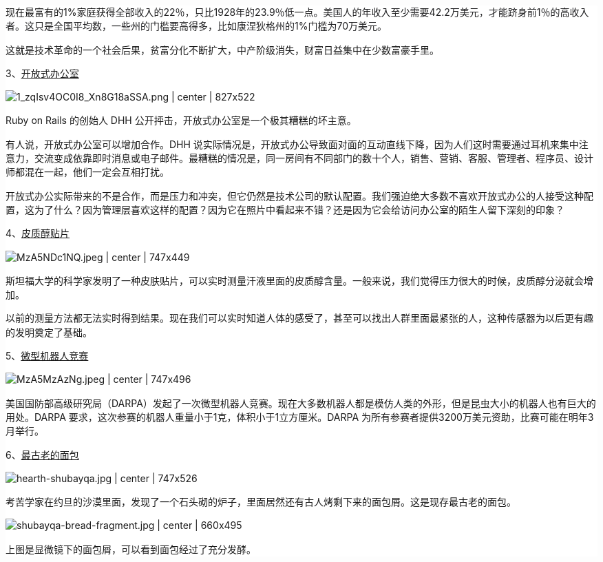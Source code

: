 现在最富有的1%家庭获得<span data-type="color" style="color:rgb(32, 32, 34)"><span data-type="background" style="background-color:rgb(255, 255, 255)">全部收入的22％，只比1928年的23.9％低一点。美国人的年收入至少需要42.2万美元，才能跻身前1％的高收入者。这只是全国平均数，一些州的门槛要高得多，比如康涅狄格州的1%门槛为70万美元。</span></span>

这就是技术革命的一个社会后果，贫富分化不断扩大，中产阶级消失，财富日益集中在少数富豪手里。

3、[开放式办公室](https://m.signalvnoise.com/the-open-plan-office-is-a-terrible-horrible-no-good-very-bad-idea-42bd9cd294e3)



![1_zqIsv4OC0I8_Xn8G18aSSA.png | center | 827x522](https://cdn.yuque.com/yuque/0/2018/png/84141/1532074974599-85e52895-7530-4e75-a2b0-cfc53fb8fb4f.png "")


Ruby on Rails 的创始人 DHH 公开抨击，开放式办公室是一个极其糟糕的坏主意。

有人说，开放式办公室可以增加合作。DHH 说实际情况是，开放式办公导致面对面的互动直线下降，因为人们这时需要通过耳机来集中注意力，交流变成依靠即时消息或电子邮件。最糟糕的情况是，同一房间有不同部门的数十个人，销售、营销、客服、管理者、程序员、设计师都混在一起，他们一定会互相打扰。

开放式办公实际带来的不是合作，而是压力和冲突，但它仍然是技术公司的默认配置。<span data-type="background" style="background-color:transparent !important">我们强迫绝大多数不喜欢开放式办公的人接受这种配置，这为了什么？因为管理层喜欢这样的配置？因为它在照片中看起来不错？还是因为它会给访问办公室的陌生人留下深刻的印象？</span>

4、[皮质醇贴片](https://spectrum.ieee.org/view-from-the-valley/biomedical/diagnostics/new-wearable-sensor-detects-stress-hormone-in-sweat)



![MzA5NDc1NQ.jpeg | center | 747x449](https://cdn.nlark.com/yuque/0/2018/jpeg/84141/1532175331642-a3f3b073-4723-450d-b670-1d6716ff76a6.jpeg "")


斯坦福大学的科学家发明了一种皮肤贴片，可以实时测量汗液里面的皮质醇含量。一般来说，我们觉得压力很大的时候，皮质醇分泌就会增加。

以前的测量方法都无法实时得到结果。现在我们可以实时知道人体的感受了，甚至可以找出人群里面最紧张的人，这种传感器为以后更有趣的发明奠定了基础。

5、[微型机器人竞赛](https://spectrum.ieee.org/automaton/robotics/robotics-hardware/darpa-wants-your-insect-scale-robots-for-a-micro-olympics)



![MzA5MzAzNg.jpeg | center | 747x496](https://cdn.nlark.com/yuque/0/2018/jpeg/84141/1532176132951-9cb6fbe8-72f6-4679-8fda-29177cfbbe5d.jpeg "")


美国国防部高级研究局（DARPA）发起了一次微型机器人竞赛。现在大多数机器人都是模仿人类的外形，但是昆虫大小的机器人也有巨大的用处。DARPA 要求，这次参赛的机器人重量小于1克，体积小于1立方厘米。DARPA 为所有参赛者提供3200万美元资助，比赛可能在明年3月举行。

6、[最古老的面包](https://www.independent.co.uk/news/science/archaeology/bread-history-cooking-stone-age-middle-east-archaeology-discovery-a8450276.html)



![hearth-shubayqa.jpg | center | 747x526](https://cdn.nlark.com/yuque/0/2018/jpeg/84141/1532177294409-c01ab51c-40f6-43af-a435-8b530cc2b613.jpeg "")


考苦学家在约旦的沙漠里面，发现了一个石头砌的炉子，里面居然还有古人烤剩下来的面包屑。这是现存最古老的面包。



![shubayqa-bread-fragment.jpg | center | 660x495](https://cdn.nlark.com/yuque/0/2018/jpeg/84141/1532177427585-0dd0fcd9-2581-45bf-b33c-f59ba7994356.jpeg "")


上图是显微镜下的面包屑，可以看到面包经过了充分发酵。
